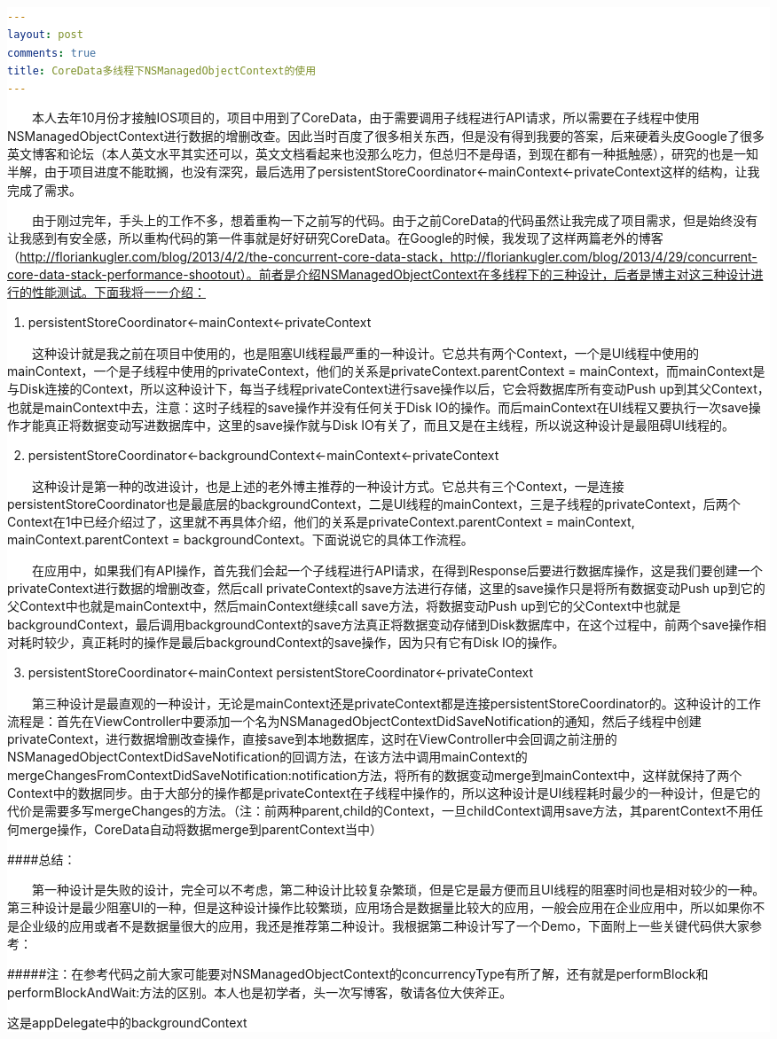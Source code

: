 ```yaml
---
layout: post
comments: true
title: CoreData多线程下NSManagedObjectContext的使用
---
```


&emsp;&emsp;本人去年10月份才接触IOS项目的，项目中用到了CoreData，由于需要调用子线程进行API请求，所以需要在子线程中使用NSManagedObjectContext进行数据的增删改查。因此当时百度了很多相关东西，但是没有得到我要的答案，后来硬着头皮Google了很多英文博客和论坛（本人英文水平其实还可以，英文文档看起来也没那么吃力，但总归不是母语，到现在都有一种抵触感），研究的也是一知半解，由于项目进度不能耽搁，也没有深究，最后选用了persistentStoreCoordinator<-mainContext<-privateContext这样的结构，让我完成了需求。

&emsp;&emsp;由于刚过完年，手头上的工作不多，想着重构一下之前写的代码。由于之前CoreData的代码虽然让我完成了项目需求，但是始终没有让我感到有安全感，所以重构代码的第一件事就是好好研究CoreData。在Google的时候，我发现了这样两篇老外的博客（http://floriankugler.com/blog/2013/4/2/the-concurrent-core-data-stack，http://floriankugler.com/blog/2013/4/29/concurrent-core-data-stack-performance-shootout）。前者是介绍NSManagedObjectContext在多线程下的三种设计，后者是博主对这三种设计进行的性能测试。下面我将一一介绍：

1. persistentStoreCoordinator<-mainContext<-privateContext

&emsp;&emsp;这种设计就是我之前在项目中使用的，也是阻塞UI线程最严重的一种设计。它总共有两个Context，一个是UI线程中使用的mainContext，一个是子线程中使用的privateContext，他们的关系是privateContext.parentContext = mainContext，而mainContext是与Disk连接的Context，所以这种设计下，每当子线程privateContext进行save操作以后，它会将数据库所有变动Push up到其父Context，也就是mainContext中去，注意：这时子线程的save操作并没有任何关于Disk IO的操作。而后mainContext在UI线程又要执行一次save操作才能真正将数据变动写进数据库中，这里的save操作就与Disk IO有关了，而且又是在主线程，所以说这种设计是最阻碍UI线程的。

2. persistentStoreCoordinator<-backgroundContext<-mainContext<-privateContext

&emsp;&emsp;这种设计是第一种的改进设计，也是上述的老外博主推荐的一种设计方式。它总共有三个Context，一是连接persistentStoreCoordinator也是最底层的backgroundContext，二是UI线程的mainContext，三是子线程的privateContext，后两个Context在1中已经介绍过了，这里就不再具体介绍，他们的关系是privateContext.parentContext = mainContext, mainContext.parentContext = backgroundContext。下面说说它的具体工作流程。

&emsp;&emsp;在应用中，如果我们有API操作，首先我们会起一个子线程进行API请求，在得到Response后要进行数据库操作，这是我们要创建一个privateContext进行数据的增删改查，然后call privateContext的save方法进行存储，这里的save操作只是将所有数据变动Push up到它的父Context中也就是mainContext中，然后mainContext继续call save方法，将数据变动Push up到它的父Context中也就是backgroundContext，最后调用backgroundContext的save方法真正将数据变动存储到Disk数据库中，在这个过程中，前两个save操作相对耗时较少，真正耗时的操作是最后backgroundContext的save操作，因为只有它有Disk IO的操作。

3. persistentStoreCoordinator<-mainContext
    persistentStoreCoordinator<-privateContext

&emsp;&emsp;第三种设计是最直观的一种设计，无论是mainContext还是privateContext都是连接persistentStoreCoordinator的。这种设计的工作流程是：首先在ViewController中要添加一个名为NSManagedObjectContextDidSaveNotification的通知，然后子线程中创建privateContext，进行数据增删改查操作，直接save到本地数据库，这时在ViewController中会回调之前注册的NSManagedObjectContextDidSaveNotification的回调方法，在该方法中调用mainContext的mergeChangesFromContextDidSaveNotification:notification方法，将所有的数据变动merge到mainContext中，这样就保持了两个Context中的数据同步。由于大部分的操作都是privateContext在子线程中操作的，所以这种设计是UI线程耗时最少的一种设计，但是它的代价是需要多写mergeChanges的方法。（注：前两种parent,child的Context，一旦childContext调用save方法，其parentContext不用任何merge操作，CoreData自动将数据merge到parentContext当中）

####总结：

&emsp;&emsp;第一种设计是失败的设计，完全可以不考虑，第二种设计比较复杂繁琐，但是它是最方便而且UI线程的阻塞时间也是相对较少的一种。第三种设计是最少阻塞UI的一种，但是这种设计操作比较繁琐，应用场合是数据量比较大的应用，一般会应用在企业应用中，所以如果你不是企业级的应用或者不是数据量很大的应用，我还是推荐第二种设计。我根据第二种设计写了一个Demo，下面附上一些关键代码供大家参考：

#####注：在参考代码之前大家可能要对NSManagedObjectContext的concurrencyType有所了解，还有就是performBlock和performBlockAndWait:方法的区别。本人也是初学者，头一次写博客，敬请各位大侠斧正。

这是appDelegate中的backgroundContext  
